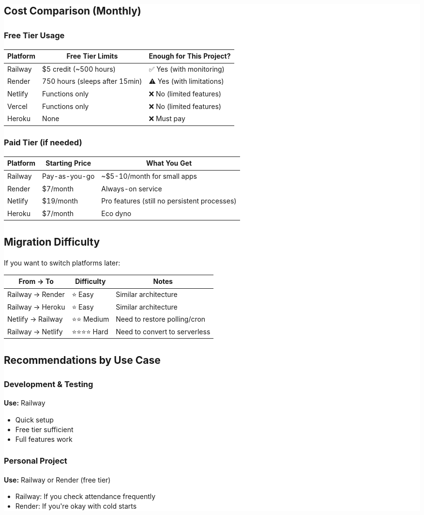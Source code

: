 ## Cost Comparison (Monthly)

### Free Tier Usage

| Platform | Free Tier Limits | Enough for This Project? |
|----------|------------------|--------------------------|
| Railway | $5 credit (~500 hours) | ✅ Yes (with monitoring) |
| Render | 750 hours (sleeps after 15min) | ⚠️ Yes (with limitations) |
| Netlify | Functions only | ❌ No (limited features) |
| Vercel | Functions only | ❌ No (limited features) |
| Heroku | None | ❌ Must pay |

### Paid Tier (if needed)

| Platform | Starting Price | What You Get |
|----------|----------------|--------------|
| Railway | Pay-as-you-go | ~$5-10/month for small apps |
| Render | $7/month | Always-on service |
| Netlify | $19/month | Pro features (still no persistent processes) |
| Heroku | $7/month | Eco dyno |

## Migration Difficulty

If you want to switch platforms later:

| From → To | Difficulty | Notes |
|-----------|-----------|-------|
| Railway → Render | ⭐ Easy | Similar architecture |
| Railway → Heroku | ⭐ Easy | Similar architecture |
| Netlify → Railway | ⭐⭐ Medium | Need to restore polling/cron |
| Railway → Netlify | ⭐⭐⭐⭐ Hard | Need to convert to serverless |

## Recommendations by Use Case

### Development & Testing
**Use:** Railway
- Quick setup
- Free tier sufficient
- Full features work

### Personal Project
**Use:** Railway or Render (free tier)
- Railway: If you check attendance frequently
- Render: If you're okay with cold starts
